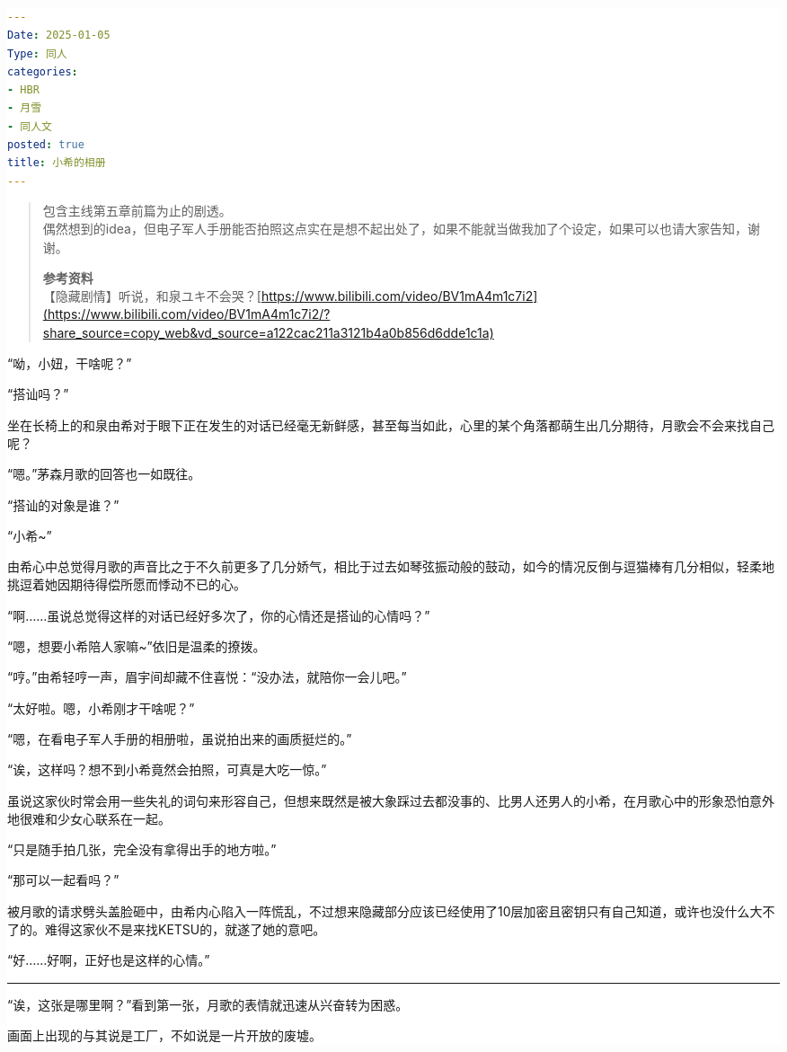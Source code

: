 ```yaml
---
Date: 2025-01-05
Type: 同人
categories:
- HBR
- 月雪
- 同人文
posted: true
title: 小希的相册
---
```


> 包含主线第五章前篇为止的剧透。  
> 偶然想到的idea，但电子军人手册能否拍照这点实在是想不起出处了，如果不能就当做我加了个设定，如果可以也请大家告知，谢谢。  
> 
> **参考资料**  
> 【隐藏剧情】听说，和泉ユキ不会哭？[https://www.bilibili.com/video/BV1mA4m1c7i2](https://www.bilibili.com/video/BV1mA4m1c7i2/?share_source=copy_web&vd_source=a122cac211a3121b4a0b856d6dde1c1a)

“呦，小妞，干啥呢？”

“搭讪吗？”

坐在长椅上的和泉由希对于眼下正在发生的对话已经毫无新鲜感，甚至每当如此，心里的某个角落都萌生出几分期待，月歌会不会来找自己呢？

“嗯。”茅森月歌的回答也一如既往。

“搭讪的对象是谁？”

“小希~”

由希心中总觉得月歌的声音比之于不久前更多了几分娇气，相比于过去如琴弦振动般的鼓动，如今的情况反倒与逗猫棒有几分相似，轻柔地挑逗着她因期待得偿所愿而悸动不已的心。

“啊……虽说总觉得这样的对话已经好多次了，你的心情还是搭讪的心情吗？”

“嗯，想要小希陪人家嘛~”依旧是温柔的撩拨。

“哼。”由希轻哼一声，眉宇间却藏不住喜悦：“没办法，就陪你一会儿吧。”

“太好啦。嗯，小希刚才干啥呢？”

“嗯，在看电子军人手册的相册啦，虽说拍出来的画质挺烂的。”

“诶，这样吗？想不到小希竟然会拍照，可真是大吃一惊。”

虽说这家伙时常会用一些失礼的词句来形容自己，但想来既然是被大象踩过去都没事的、比男人还男人的小希，在月歌心中的形象恐怕意外地很难和少女心联系在一起。

“只是随手拍几张，完全没有拿得出手的地方啦。”

“那可以一起看吗？”

被月歌的请求劈头盖脸砸中，由希内心陷入一阵慌乱，不过想来隐藏部分应该已经使用了10层加密且密钥只有自己知道，或许也没什么大不了的。难得这家伙不是来找KETSU的，就遂了她的意吧。

“好……好啊，正好也是这样的心情。”

---

“诶，这张是哪里啊？”看到第一张，月歌的表情就迅速从兴奋转为困惑。

画面上出现的与其说是工厂，不如说是一片开放的废墟。
